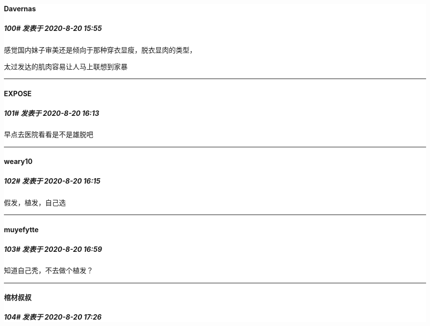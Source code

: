 ####  Davernas  
##### 100#       发表于 2020-8-20 15:55




感觉国内妹子审美还是倾向于那种穿衣显瘦，脱衣显肉的类型，


太过发达的肌肉容易让人马上联想到家暴







-----

####  EXPOSE  
##### 101#       发表于 2020-8-20 16:13




早点去医院看看是不是雄脱吧







-----

####  weary10  
##### 102#       发表于 2020-8-20 16:15




假发，植发，自己选







-----

####  muyefytte  
##### 103#       发表于 2020-8-20 16:59




知道自己秃，不去做个植发？








-----

####  棺材叔叔  
##### 104#       发表于 2020-8-20 17:26
